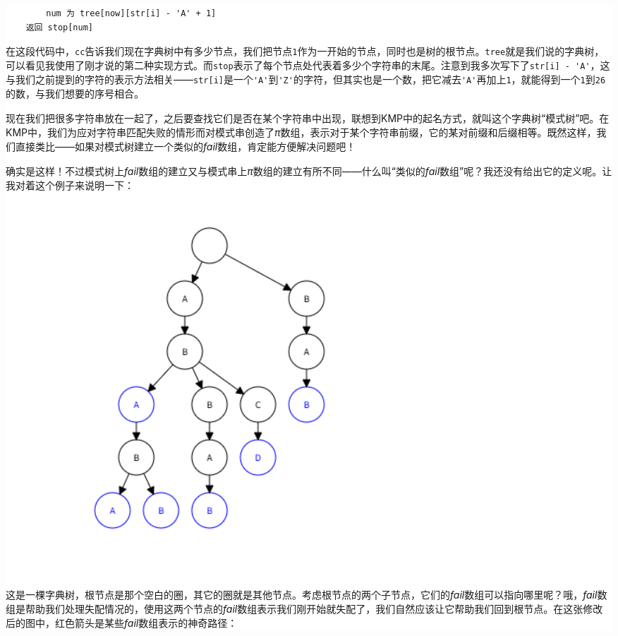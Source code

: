 ``` 伪代码
        num 为 tree[now][str[i] - 'A' + 1]
    返回 stop[num]
```

在这段代码中，`cc`告诉我们现在字典树中有多少节点，我们把节点`1`作为一开始的节点，同时也是树的根节点。`tree`就是我们说的字典树，可以看见我使用了刚才说的第二种实现方式。而`stop`表示了每个节点处代表着多少个字符串的末尾。注意到我多次写下了`str[i] - 'A'`，这与我们之前提到的字符的表示方法相关——`str[i]`是一个`'A'`到`'Z'`的字符，但其实也是一个数，把它减去`'A'`再加上`1`，就能得到一个`1`到`26`的数，与我们想要的序号相合。

现在我们把很多字符串放在一起了，之后要查找它们是否在某个字符串中出现，联想到KMP中的起名方式，就叫这个字典树“模式树”吧。在KMP中，我们为应对字符串匹配失败的情形而对模式串创造了$\pi$数组，表示对于某个字符串前缀，它的某对前缀和后缀相等。既然这样，我们直接类比——如果对模式树建立一个类似的$fail$数组，肯定能方便解决问题吧！

确实是这样！不过模式树上$fail$数组的建立又与模式串上$\pi$数组的建立有所不同——什么叫“类似的$fail$数组”呢？我还没有给出它的定义呢。让我对着这个例子来说明一下：

![trie](trie.png)

这是一棵字典树，根节点是那个空白的圈，其它的圈就是其他节点。考虑根节点的两个子节点，它们的$fail$数组可以指向哪里呢？哦，$fail$数组是帮助我们处理失配情况的，使用这两个节点的$fail$数组表示我们刚开始就失配了，我们自然应该让它帮助我们回到根节点。在这张修改后的图中，红色箭头是某些$fail$数组表示的神奇路径：

